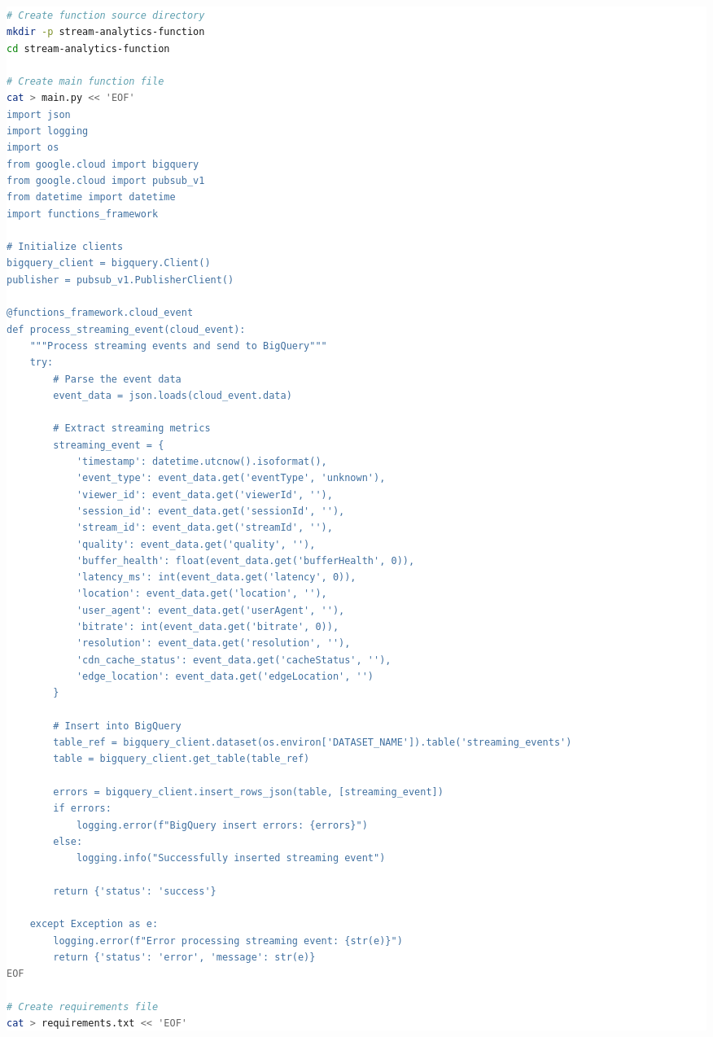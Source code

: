    ```bash
   # Create function source directory
   mkdir -p stream-analytics-function
   cd stream-analytics-function
   
   # Create main function file
   cat > main.py << 'EOF'
   import json
   import logging
   import os
   from google.cloud import bigquery
   from google.cloud import pubsub_v1
   from datetime import datetime
   import functions_framework
   
   # Initialize clients
   bigquery_client = bigquery.Client()
   publisher = pubsub_v1.PublisherClient()
   
   @functions_framework.cloud_event
   def process_streaming_event(cloud_event):
       """Process streaming events and send to BigQuery"""
       try:
           # Parse the event data
           event_data = json.loads(cloud_event.data)
           
           # Extract streaming metrics
           streaming_event = {
               'timestamp': datetime.utcnow().isoformat(),
               'event_type': event_data.get('eventType', 'unknown'),
               'viewer_id': event_data.get('viewerId', ''),
               'session_id': event_data.get('sessionId', ''),
               'stream_id': event_data.get('streamId', ''),
               'quality': event_data.get('quality', ''),
               'buffer_health': float(event_data.get('bufferHealth', 0)),
               'latency_ms': int(event_data.get('latency', 0)),
               'location': event_data.get('location', ''),
               'user_agent': event_data.get('userAgent', ''),
               'bitrate': int(event_data.get('bitrate', 0)),
               'resolution': event_data.get('resolution', ''),
               'cdn_cache_status': event_data.get('cacheStatus', ''),
               'edge_location': event_data.get('edgeLocation', '')
           }
           
           # Insert into BigQuery
           table_ref = bigquery_client.dataset(os.environ['DATASET_NAME']).table('streaming_events')
           table = bigquery_client.get_table(table_ref)
           
           errors = bigquery_client.insert_rows_json(table, [streaming_event])
           if errors:
               logging.error(f"BigQuery insert errors: {errors}")
           else:
               logging.info("Successfully inserted streaming event")
               
           return {'status': 'success'}
           
       except Exception as e:
           logging.error(f"Error processing streaming event: {str(e)}")
           return {'status': 'error', 'message': str(e)}
   EOF
   
   # Create requirements file
   cat > requirements.txt << 'EOF'
   ```